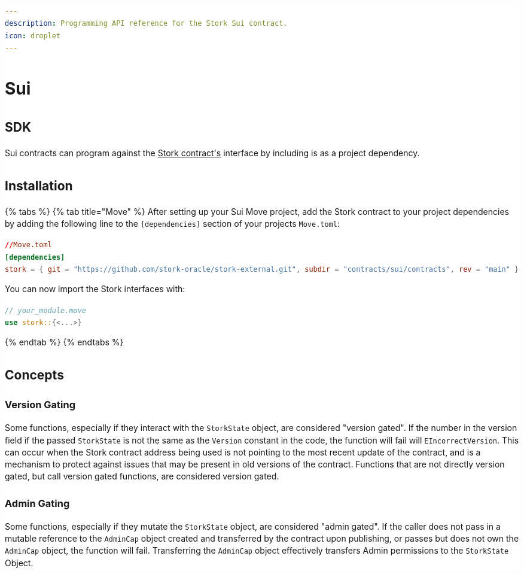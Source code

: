 ```yaml
---
description: Programming API reference for the Stork Sui contract.
icon: droplet
---
```


# Sui

## SDK

Sui contracts can program against the [Stork contract's](https://github.com/Stork-Oracle/stork-external/tree/main/contracts/sui) interface by including is as a project dependency.

## Installation

{% tabs %}
{% tab title="Move" %}
After setting up your Sui Move project, add the Stork contract to your project dependencies by adding the following line to the `[dependencies]` section of your projects `Move.toml`:

```toml
//Move.toml
[dependencies]
stork = { git = "https://github.com/stork-oracle/stork-external.git", subdir = "contracts/sui/contracts", rev = "main" }
```

You can now import the Stork interfaces with:

```rust
// your_module.move
use stork::{<...>}
```
{% endtab %}
{% endtabs %}

## Concepts&#x20;

### Version Gating

Some functions, especially if they interact with the `StorkState` object, are considered "version gated". If the number in the version field if the passed `StorkState` is not the same as the `Version` constant in the code, the function will fail will `EIncorrectVersion`. This can occur when the Stork contract address being used is not pointing to the most recent update of the contract, and is a mechanism to protect against issues that may be present in old versions of the contract. Functions that are not directly version gated, but call version gated functions, are considered version gated.

### Admin Gating

Some functions, especially if they mutate the `StorkState` object, are considered "admin gated". If the caller does not pass in a mutable reference to the `AdminCap` object created and transferred by the contract upon publishing, or passes but does not own the `AdminCap` object, the function will fail. Transferring the `AdminCap` object effectively transfers Admin permissions to the `StorkState` Object.&#x20;

